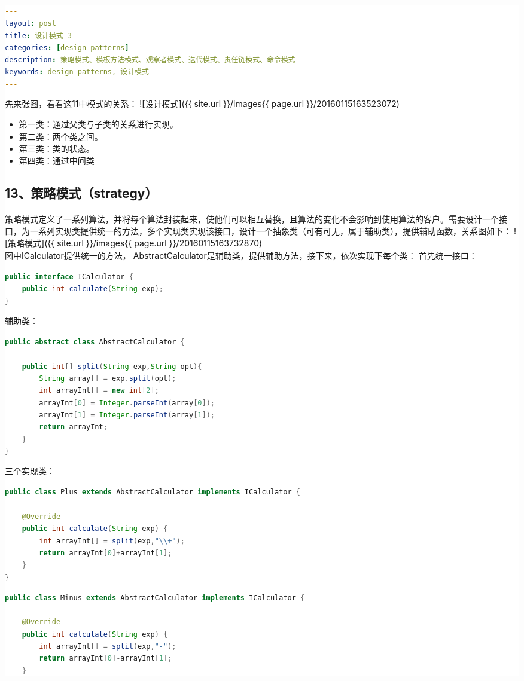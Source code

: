 ```yaml
---
layout: post
title: 设计模式 3
categories: [design patterns]
description: 策略模式、模板方法模式、观察者模式、迭代模式、责任链模式、命令模式
keywords: design patterns, 设计模式
---
```


先来张图，看看这11中模式的关系：
![设计模式]({{ site.url }}/images{{ page.url }}/20160115163523072)

+ 第一类：通过父类与子类的关系进行实现。
+ 第二类：两个类之间。
+ 第三类：类的状态。
+ 第四类：通过中间类

## 13、策略模式（strategy）

策略模式定义了一系列算法，并将每个算法封装起来，使他们可以相互替换，且算法的变化不会影响到使用算法的客户。需要设计一个接口，为一系列实现类提供统一的方法，多个实现类实现该接口，设计一个抽象类（可有可无，属于辅助类），提供辅助函数，关系图如下：
![策略模式]({{ site.url }}/images{{ page.url }}/20160115163732870)  
图中ICalculator提供统一的方法，
AbstractCalculator是辅助类，提供辅助方法，接下来，依次实现下每个类：
首先统一接口：
```java
public interface ICalculator {
	public int calculate(String exp);
}
```
辅助类：
```java
public abstract class AbstractCalculator {
	
	public int[] split(String exp,String opt){
		String array[] = exp.split(opt);
		int arrayInt[] = new int[2];
		arrayInt[0] = Integer.parseInt(array[0]);
		arrayInt[1] = Integer.parseInt(array[1]);
		return arrayInt;
	}
}
```
三个实现类：
```java
public class Plus extends AbstractCalculator implements ICalculator {

	@Override
	public int calculate(String exp) {
		int arrayInt[] = split(exp,"\\+");
		return arrayInt[0]+arrayInt[1];
	}
}
```
```java
public class Minus extends AbstractCalculator implements ICalculator {

	@Override
	public int calculate(String exp) {
		int arrayInt[] = split(exp,"-");
		return arrayInt[0]-arrayInt[1];
	}

```